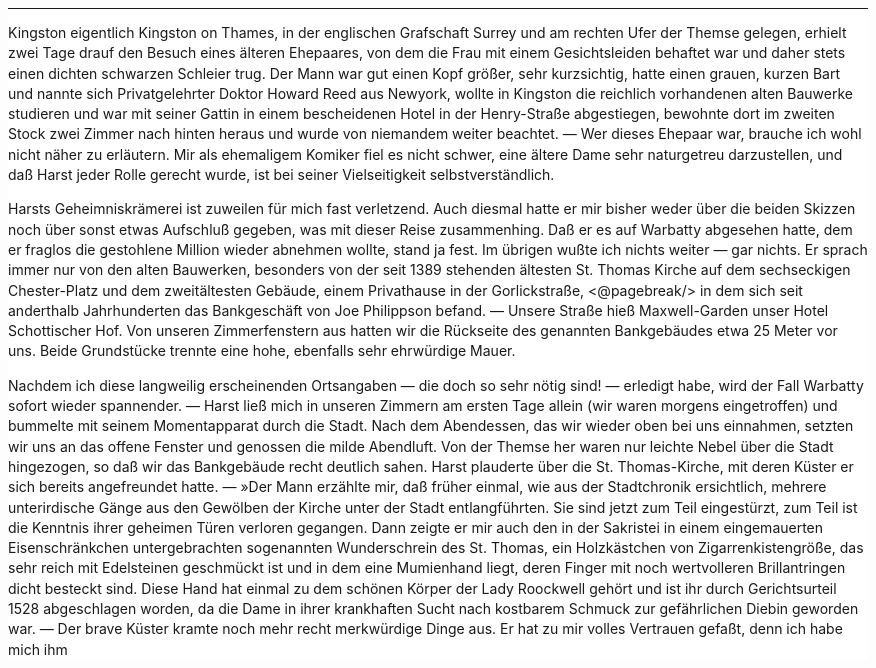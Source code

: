 * * *

Kingston eigentlich Kingston on Thames, in der englischen
Grafschaft Surrey und am rechten Ufer der Themse gelegen,
erhielt zwei Tage drauf den Besuch eines älteren Ehepaares,
von dem die Frau mit einem Gesichtsleiden behaftet war und
daher stets einen dichten schwarzen Schleier trug. Der Mann
war gut einen Kopf größer, sehr kurzsichtig, hatte einen
grauen, kurzen Bart und nannte sich Privatgelehrter Doktor
Howard Reed aus Newyork, wollte in Kingston die reichlich
vorhandenen alten Bauwerke studieren und war mit seiner
Gattin in einem bescheidenen Hotel in der Henry-Straße abgestiegen,
bewohnte dort im zweiten Stock zwei Zimmer nach
hinten heraus und wurde von niemandem weiter beachtet.
— Wer dieses Ehepaar war, brauche ich wohl nicht näher zu
erläutern. Mir als ehemaligem Komiker fiel es nicht schwer,
eine ältere Dame sehr naturgetreu darzustellen, und daß Harst
jeder Rolle gerecht wurde, ist bei seiner Vielseitigkeit selbstverständlich.

Harsts Geheimniskrämerei ist zuweilen für mich fast verletzend.
Auch diesmal hatte er mir bisher weder über die beiden
Skizzen noch über sonst etwas Aufschluß gegeben, was
mit dieser Reise zusammenhing. Daß er es auf Warbatty abgesehen
hatte, dem er fraglos die gestohlene Million wieder
abnehmen wollte, stand ja fest. Im übrigen wußte ich nichts
weiter — gar nichts. Er sprach immer nur von den alten Bauwerken,
besonders von der seit 1389 stehenden ältesten St.
Thomas Kirche auf dem sechseckigen Chester-Platz und dem
zweitältesten Gebäude, einem Privathause in der Gorlickstraße,
<@pagebreak/>
in dem sich seit anderthalb Jahrhunderten das Bankgeschäft
von Joe Philippson befand. — Unsere Straße hieß
Maxwell-Garden unser Hotel Schottischer Hof. Von unseren
Zimmerfenstern aus hatten wir die Rückseite des genannten
Bankgebäudes etwa 25 Meter vor uns. Beide Grundstücke
trennte eine hohe, ebenfalls sehr ehrwürdige Mauer.

Nachdem ich diese langweilig erscheinenden Ortsangaben
— die doch so sehr nötig sind! — erledigt habe, wird der Fall
Warbatty sofort wieder spannender. — Harst ließ mich in
unseren Zimmern am ersten Tage allein (wir waren morgens
eingetroffen) und bummelte mit seinem Momentapparat
durch die Stadt. Nach dem Abendessen, das wir wieder oben
bei uns einnahmen, setzten wir uns an das offene Fenster
und genossen die milde Abendluft. Von der Themse her waren
nur leichte Nebel über die Stadt hingezogen, so daß wir das
Bankgebäude recht deutlich sahen. Harst plauderte über die
St. Thomas-Kirche, mit deren Küster er sich bereits angefreundet
hatte. — »Der Mann erzählte mir, daß früher einmal,
wie aus der Stadtchronik ersichtlich, mehrere unterirdische
Gänge aus den Gewölben der Kirche unter der Stadt
entlangführten. Sie sind jetzt zum Teil eingestürzt, zum Teil
ist die Kenntnis ihrer geheimen Türen verloren gegangen.
Dann zeigte er mir auch den in der Sakristei in einem eingemauerten
Eisenschränkchen untergebrachten sogenannten Wunderschrein
des St. Thomas, ein Holzkästchen von Zigarrenkistengröße,
das sehr reich mit Edelsteinen geschmückt ist und
in dem eine Mumienhand liegt, deren Finger mit noch wertvolleren
Brillantringen dicht besteckt sind. Diese Hand hat
einmal zu dem schönen Körper der Lady Roockwell gehört
und ist ihr durch Gerichtsurteil 1528 abgeschlagen worden,
da die Dame in ihrer krankhaften Sucht nach kostbarem
Schmuck zur gefährlichen Diebin geworden war. — Der brave
Küster kramte noch mehr recht merkwürdige Dinge aus. Er
hat zu mir volles Vertrauen gefaßt, denn ich habe mich ihm